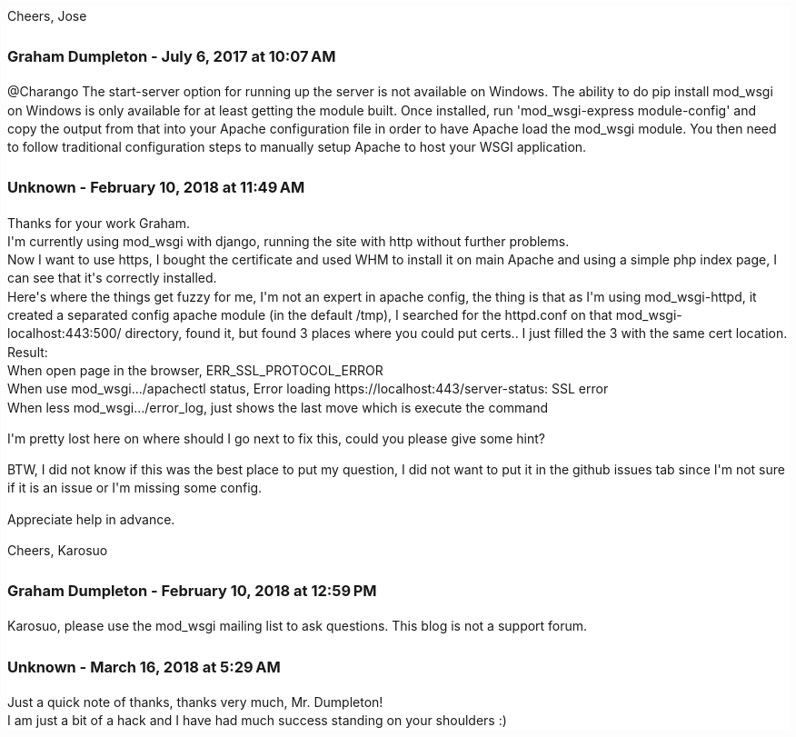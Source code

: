 Cheers, Jose

### Graham Dumpleton - July 6, 2017 at 10:07 AM

@Charango The start-server option for running up the server is not available on Windows. The ability to do pip install mod\_wsgi on Windows is only available for at least getting the module built. Once installed, run 'mod\_wsgi-express module-config' and copy the output from that into your Apache configuration file in order to have Apache load the mod\_wsgi module. You then need to follow traditional configuration steps to manually setup Apache to host your WSGI application.

### Unknown - February 10, 2018 at 11:49 AM

Thanks for your work Graham.  
I'm currently using mod\_wsgi with django, running the site with http without further problems.  
Now I want to use https, I bought the certificate and used WHM to install it on main Apache and using a simple php index page, I can see that it's correctly installed.  
Here's where the things get fuzzy for me, I'm not an expert in apache config, the thing is that as I'm using mod\_wsgi-httpd, it created a separated config apache module \(in the default /tmp\), I searched for the httpd.conf on that mod\_wsgi-localhost:443:500/ directory, found it, but found 3 places where you could put certs.. I just filled the 3 with the same cert location.  
Result:  
When open page in the browser, ERR\_SSL\_PROTOCOL\_ERROR  
When use mod\_wsgi.../apachectl status, Error loading https://localhost:443/server-status: SSL error  
When less mod\_wsgi.../error\_log, just shows the last move which is execute the command  
  
I'm pretty lost here on where should I go next to fix this, could you please give some hint?  
  
BTW, I did not know if this was the best place to put my question, I did not want to put it in the github issues tab since I'm not sure if it is an issue or I'm missing some config.  
  
Appreciate help in advance.  
  
Cheers, Karosuo

### Graham Dumpleton - February 10, 2018 at 12:59 PM

Karosuo, please use the mod\_wsgi mailing list to ask questions. This blog is not a support forum.

### Unknown - March 16, 2018 at 5:29 AM

Just a quick note of thanks, thanks very much, Mr. Dumpleton\!  
I am just a bit of a hack and I have had much success standing on your shoulders :\)

